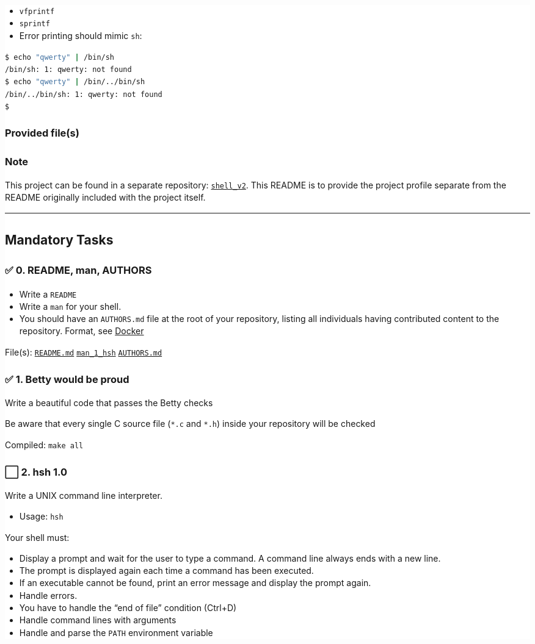  * `vfprintf`
 * `sprintf`
* Error printing should mimic `sh`:
```bash
$ echo "qwerty" | /bin/sh
/bin/sh: 1: qwerty: not found
$ echo "qwerty" | /bin/../bin/sh
/bin/../bin/sh: 1: qwerty: not found
$
```

### Provided file(s)

### Note
This project can be found in a separate repository: [`shell_v2`](https://github.com/allelomorph/shell_v2). This README is to provide the project profile separate from the README originally included with the project itself.

---

## Mandatory Tasks

### :white_check_mark: 0. README, man, AUTHORS
* Write a `README`
* Write a `man` for your shell.
* You should have an `AUTHORS.md` file at the root of your repository, listing all individuals having contributed content to the repository. Format, see [Docker](https://github.com/moby/moby/blob/master/AUTHORS)

File(s): [`README.md`](./README.md) [`man_1_hsh`](./man_1_hsh) [`AUTHORS.md`](./AUTHORS.md)

### :white_check_mark: 1. Betty would be proud
Write a beautiful code that passes the Betty checks

Be aware that every single C source file (`*.c` and `*.h`) inside your repository will be checked

Compiled: `make all`

### :white_large_square: 2. hsh 1.0
Write a UNIX command line interpreter.

* Usage: `hsh`

Your shell must:

* Display a prompt and wait for the user to type a command. A command line always ends with a new line.
* The prompt is displayed again each time a command has been executed.
* If an executable cannot be found, print an error message and display the prompt again.
* Handle errors.
* You have to handle the “end of file” condition (Ctrl+D)
* Handle command lines with arguments
* Handle and parse the `PATH` environment variable
